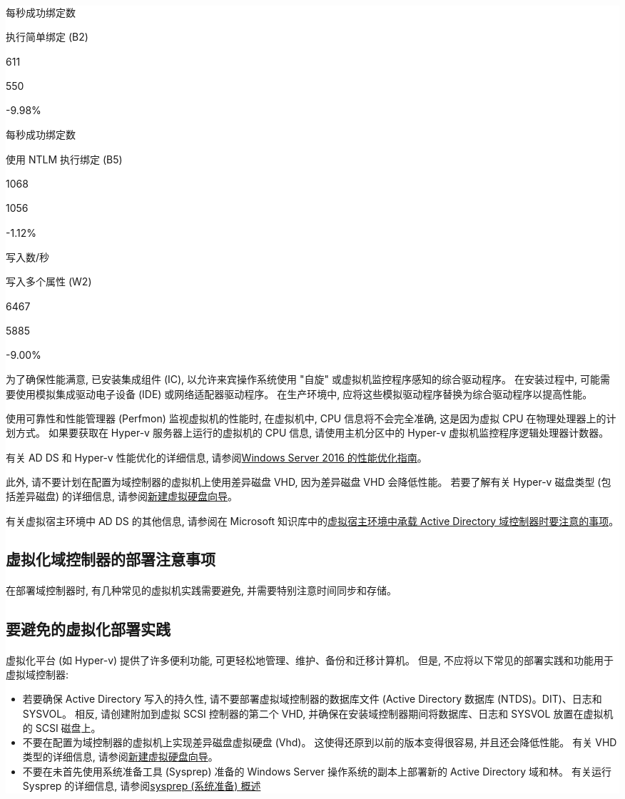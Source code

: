 <td><p>每秒成功绑定数</p></td>
<td><p>执行简单绑定 (B2)</p></td>
<td><p>611</p></td>
<td><p>550</p></td>
<td><p>-9.98%</p></td>
</tr>
<tr class="odd">
<td><p>每秒成功绑定数</p></td>
<td><p>使用 NTLM 执行绑定 (B5)</p></td>
<td><p>1068</p></td>
<td><p>1056</p></td>
<td><p>-1.12%</p></td>
</tr>
<tr class="even">
<td><p>写入数/秒</p></td>
<td><p>写入多个属性 (W2)</p></td>
<td><p>6467</p></td>
<td><p>5885</p></td>
<td><p>-9.00%</p></td>
</tr>
</tbody>
</table>

为了确保性能满意, 已安装集成组件 (IC), 以允许来宾操作系统使用 "自旋" 或虚拟机监控程序感知的综合驱动程序。 在安装过程中, 可能需要使用模拟集成驱动电子设备 (IDE) 或网络适配器驱动程序。 在生产环境中, 应将这些模拟驱动程序替换为综合驱动程序以提高性能。

使用可靠性和性能管理器 (Perfmon) 监视虚拟机的性能时, 在虚拟机中, CPU 信息将不会完全准确, 这是因为虚拟 CPU 在物理处理器上的计划方式。 如果要获取在 Hyper-v 服务器上运行的虚拟机的 CPU 信息, 请使用主机分区中的 Hyper-v 虚拟机监控程序逻辑处理器计数器。

有关 AD DS 和 Hyper-v 性能优化的详细信息, 请参阅[Windows Server 2016 的性能优化指南](../../../../administration/performance-tuning/index.md)。

此外, 请不要计划在配置为域控制器的虚拟机上使用差异磁盘 VHD, 因为差异磁盘 VHD 会降低性能。 若要了解有关 Hyper-v 磁盘类型 (包括差异磁盘) 的详细信息, 请参阅[新建虚拟硬盘向导](http://go.microsoft.com/fwlink/?linkid=137279)。

有关虚拟宿主环境中 AD DS 的其他信息, 请参阅在 Microsoft 知识库中的[虚拟宿主环境中承载 Active Directory 域控制器时要注意的事项](https://go.microsoft.com/fwlink/?linkid=141292)。

## <a name="deployment-considerations-for-virtualized-domain-controllers"></a>虚拟化域控制器的部署注意事项

在部署域控制器时, 有几种常见的虚拟机实践需要避免, 并需要特别注意时间同步和存储。

## <a name="virtualization-deployment-practices-to-avoid"></a>要避免的虚拟化部署实践

虚拟化平台 (如 Hyper-v) 提供了许多便利功能, 可更轻松地管理、维护、备份和迁移计算机。 但是, 不应将以下常见的部署实践和功能用于虚拟域控制器:

- 若要确保 Active Directory 写入的持久性, 请不要部署虚拟域控制器的数据库文件 (Active Directory 数据库 (NTDS)。DIT)、日志和 SYSVOL。 相反, 请创建附加到虚拟 SCSI 控制器的第二个 VHD, 并确保在安装域控制器期间将数据库、日志和 SYSVOL 放置在虚拟机的 SCSI 磁盘上。  
- 不要在配置为域控制器的虚拟机上实现差异磁盘虚拟硬盘 (Vhd)。 这使得还原到以前的版本变得很容易, 并且还会降低性能。 有关 VHD 类型的详细信息, 请参阅[新建虚拟硬盘向导](https://go.microsoft.com/fwlink/?linkid=137279)。  
- 不要在未首先使用系统准备工具 (Sysprep) 准备的 Windows Server 操作系统的副本上部署新的 Active Directory 域和林。 有关运行 Sysprep 的详细信息, 请参阅[sysprep (系统准备) 概述](https://docs.microsoft.com/windows-hardware/manufacture/desktop/sysprep--system-preparation--overview)
